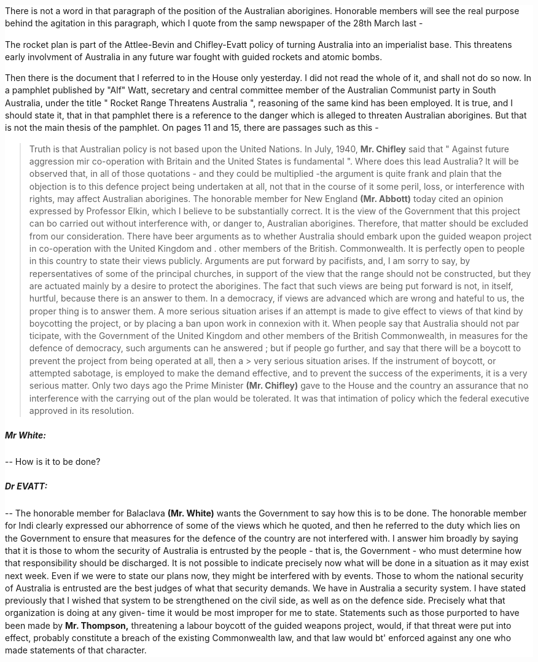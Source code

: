 There is not a word in that paragraph of the position of the Australian aborigines. Honorable members will see  the  real purpose behind the agitation in this paragraph, which I quote from the samp newspaper of the 28th March last - 

The rocket plan is part of the Attlee-Bevin and Chifley-Evatt policy of turning Australia into an imperialist base. This threatens early  involvment  of Australia in any future war fought with guided rockets and atomic bombs. 

Then there is the document that I referred to in the House only yesterday. I did not read the whole of it, and shall not do so now. In a pamphlet published by "Alf" Watt, secretary and central committee member of the Australian Communist party in South Australia, under the title " Rocket Range Threatens Australia ", reasoning of the same kind has been employed. It is true, and I should state it, that in that pamphlet there is a reference to the danger which is alleged to threaten Australian aborigines. But that is not the main thesis of the pamphlet. On pages 11 and 15, there are passages such as this - 

  >Truth is that Australian policy is not based upon the United Nations. In July, 1940,  **Mr. Chifley**  said that " Against future aggression mir co-operation with Britain and the United States is fundamental ". Where does this lead Australia? lt will be observed that, in all of those quotations - and they could be multiplied -the argument is quite frank and plain that the objection is to this defence project being undertaken at all, not that in the course of it some peril, loss, or interference with rights, may affect Australian aborigines. The honorable member for New England  **(Mr. Abbott)**  today cited an opinion expressed by Professor Elkin, which I believe to be substantially correct. It is the view of the Government that this project can bo carried out without interference with, or danger to, Australian aborigines. Therefore, that matter should be excluded from our consideration. There have beer arguments as to whether Australia should embark upon the guided weapon project in co-operation with the United Kingdom and . other members of the British. Commonwealth. It is perfectly open to people in this country to state their views publicly. Arguments are put forward by pacifists, and, I am sorry to say, by repersentatives  of some of the principal churches, in support of the view that the range should not be constructed, but they are actuated mainly by a desire to protect the aborigines. The fact that such views are being put forward is not, in itself, hurtful, because there is an answer to them. In a democracy, if views are advanced which are wrong and hateful to us, the proper thing is to answer them. A more serious situation arises if an attempt is made to give effect to views of that kind by boycotting the project, or by placing a ban upon work in connexion with it. When people say that Australia should not par ticipate, with the Government of the United Kingdom and other members of the British Commonwealth, in measures for the defence of democracy, such arguments can he answered ; but if people go further, and say that there will be a boycott to prevent the project from being operated at all, then a &gt; very serious situation arises. If the instrument of boycott, or attempted sabotage, is employed to make the demand effective, and to prevent the success of the experiments, it is a very serious matter. Only two days ago the Prime Minister  **(Mr. Chifley)**  gave to the House and the country an assurance that no interference with the carrying out of the plan would be tolerated. It was that intimation of policy which the federal executive approved in its resolution. 

##### Mr White:

-- How is it to be done? 

##### Dr EVATT:

-- The honorable member for Balaclava  **(Mr. White)**  wants the Government to say how this is to be done. The honorable member for Indi clearly expressed our abhorrence of some of the views which he quoted, and then he referred to the duty which lies on the Government to ensure that measures for the defence of the country are not interfered with. I answer him broadly by saying that it is those to whom the security of Australia is entrusted by the people - that is, the Government - who must determine how that responsibility should be discharged. It is not possible to indicate precisely now what will be done in a situation as it may exist next week. Even if we were to state our plans now, they might be interfered with by events. Those to whom the national security of Australia is entrusted are the best judges of what that security demands. We have in Australia a security system. I have stated previously that I wished that system to be strengthened on the civil side, as well as on the defence side. Precisely what that organization is doing at any given- time it would be most improper for me to state. Statements such as those purported to have been made by  **Mr. Thompson,**  threatening a labour boycott of the guided weapons project, would, if that threat were put into effect, probably constitute a breach of the existing Commonwealth law, and that law would bt' enforced against any one who made statements of that character. 

